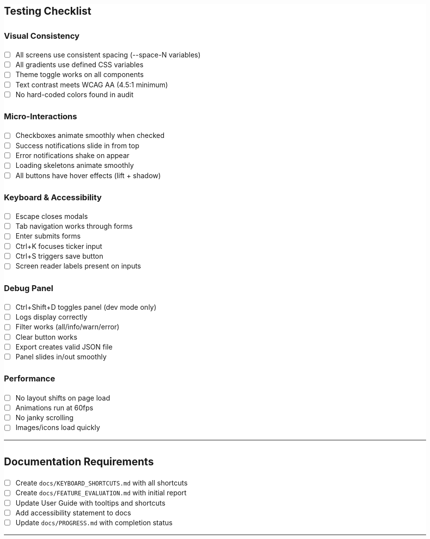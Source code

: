 
## Testing Checklist

### Visual Consistency
- [ ] All screens use consistent spacing (--space-N variables)
- [ ] All gradients use defined CSS variables
- [ ] Theme toggle works on all components
- [ ] Text contrast meets WCAG AA (4.5:1 minimum)
- [ ] No hard-coded colors found in audit

### Micro-Interactions
- [ ] Checkboxes animate smoothly when checked
- [ ] Success notifications slide in from top
- [ ] Error notifications shake on appear
- [ ] Loading skeletons animate smoothly
- [ ] All buttons have hover effects (lift + shadow)

### Keyboard & Accessibility
- [ ] Escape closes modals
- [ ] Tab navigation works through forms
- [ ] Enter submits forms
- [ ] Ctrl+K focuses ticker input
- [ ] Ctrl+S triggers save button
- [ ] Screen reader labels present on inputs

### Debug Panel
- [ ] Ctrl+Shift+D toggles panel (dev mode only)
- [ ] Logs display correctly
- [ ] Filter works (all/info/warn/error)
- [ ] Clear button works
- [ ] Export creates valid JSON file
- [ ] Panel slides in/out smoothly

### Performance
- [ ] No layout shifts on page load
- [ ] Animations run at 60fps
- [ ] No janky scrolling
- [ ] Images/icons load quickly

---

## Documentation Requirements

- [ ] Create `docs/KEYBOARD_SHORTCUTS.md` with all shortcuts
- [ ] Create `docs/FEATURE_EVALUATION.md` with initial report
- [ ] Update User Guide with tooltips and shortcuts
- [ ] Add accessibility statement to docs
- [ ] Update `docs/PROGRESS.md` with completion status

---
